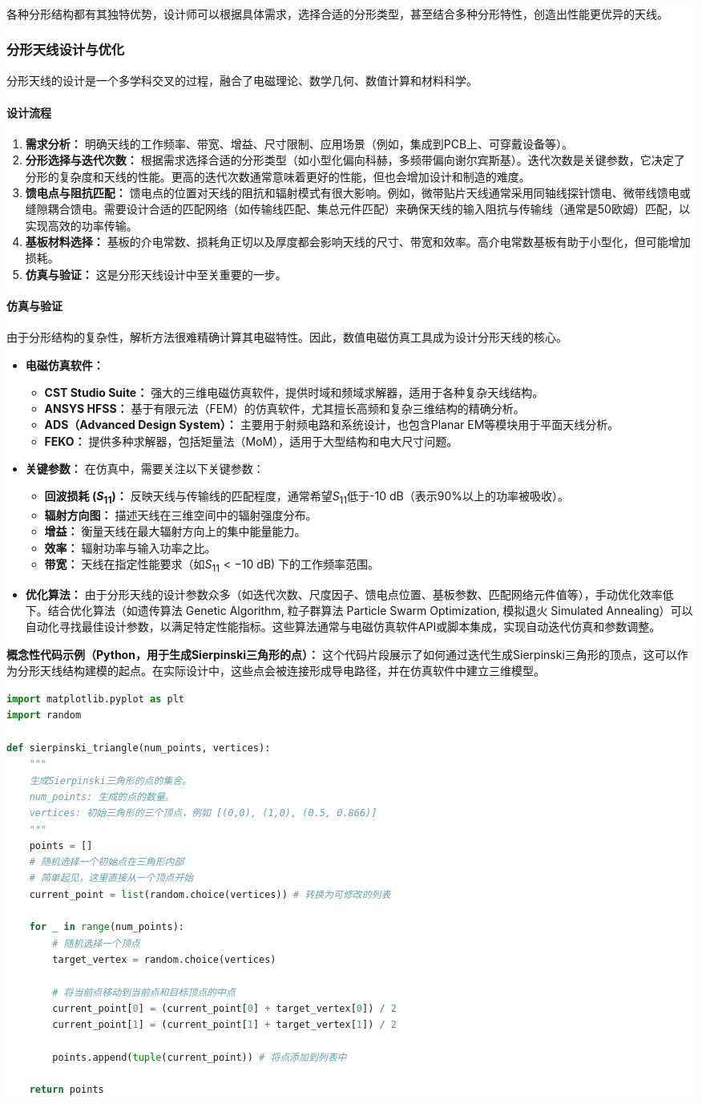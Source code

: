 各种分形结构都有其独特优势，设计师可以根据具体需求，选择合适的分形类型，甚至结合多种分形特性，创造出性能更优异的天线。

### 分形天线设计与优化

分形天线的设计是一个多学科交叉的过程，融合了电磁理论、数学几何、数值计算和材料科学。

#### 设计流程

1.  **需求分析：** 明确天线的工作频率、带宽、增益、尺寸限制、应用场景（例如，集成到PCB上、可穿戴设备等）。
2.  **分形选择与迭代次数：** 根据需求选择合适的分形类型（如小型化偏向科赫，多频带偏向谢尔宾斯基）。迭代次数是关键参数，它决定了分形的复杂度和天线的性能。更高的迭代次数通常意味着更好的性能，但也会增加设计和制造的难度。
3.  **馈电点与阻抗匹配：** 馈电点的位置对天线的阻抗和辐射模式有很大影响。例如，微带贴片天线通常采用同轴线探针馈电、微带线馈电或缝隙耦合馈电。需要设计合适的匹配网络（如传输线匹配、集总元件匹配）来确保天线的输入阻抗与传输线（通常是50欧姆）匹配，以实现高效的功率传输。
4.  **基板材料选择：** 基板的介电常数、损耗角正切以及厚度都会影响天线的尺寸、带宽和效率。高介电常数基板有助于小型化，但可能增加损耗。
5.  **仿真与验证：** 这是分形天线设计中至关重要的一步。

#### 仿真与验证

由于分形结构的复杂性，解析方法很难精确计算其电磁特性。因此，数值电磁仿真工具成为设计分形天线的核心。

*   **电磁仿真软件：**
    *   **CST Studio Suite：** 强大的三维电磁仿真软件，提供时域和频域求解器，适用于各种复杂天线结构。
    *   **ANSYS HFSS：** 基于有限元法（FEM）的仿真软件，尤其擅长高频和复杂三维结构的精确分析。
    *   **ADS（Advanced Design System）：** 主要用于射频电路和系统设计，也包含Planar EM等模块用于平面天线分析。
    *   **FEKO：** 提供多种求解器，包括矩量法（MoM），适用于大型结构和电大尺寸问题。

*   **关键参数：** 在仿真中，需要关注以下关键参数：
    *   **回波损耗 ($S_{11}$)：** 反映天线与传输线的匹配程度，通常希望$S_{11}$低于-10 dB（表示90%以上的功率被吸收）。
    *   **辐射方向图：** 描述天线在三维空间中的辐射强度分布。
    *   **增益：** 衡量天线在最大辐射方向上的集中能量能力。
    *   **效率：** 辐射功率与输入功率之比。
    *   **带宽：** 天线在指定性能要求（如$S_{11} < -10 \text{ dB}$) 下的工作频率范围。

*   **优化算法：** 由于分形天线的设计参数众多（如迭代次数、尺度因子、馈电点位置、基板参数、匹配网络元件值等），手动优化效率低下。结合优化算法（如遗传算法 Genetic Algorithm, 粒子群算法 Particle Swarm Optimization, 模拟退火 Simulated Annealing）可以自动化寻找最佳设计参数，以满足特定性能指标。这些算法通常与电磁仿真软件API或脚本集成，实现自动迭代仿真和参数调整。

**概念性代码示例（Python，用于生成Sierpinski三角形的点）：**
这个代码片段展示了如何通过迭代生成Sierpinski三角形的顶点，这可以作为分形天线结构建模的起点。在实际设计中，这些点会被连接形成导电路径，并在仿真软件中建立三维模型。

```python
import matplotlib.pyplot as plt
import random

def sierpinski_triangle(num_points, vertices):
    """
    生成Sierpinski三角形的点的集合。
    num_points: 生成的点的数量。
    vertices: 初始三角形的三个顶点，例如 [(0,0), (1,0), (0.5, 0.866)]
    """
    points = []
    # 随机选择一个初始点在三角形内部
    # 简单起见，这里直接从一个顶点开始
    current_point = list(random.choice(vertices)) # 转换为可修改的列表

    for _ in range(num_points):
        # 随机选择一个顶点
        target_vertex = random.choice(vertices)
        
        # 将当前点移动到当前点和目标顶点的中点
        current_point[0] = (current_point[0] + target_vertex[0]) / 2
        current_point[1] = (current_point[1] + target_vertex[1]) / 2
        
        points.append(tuple(current_point)) # 将点添加到列表中

    return points

```